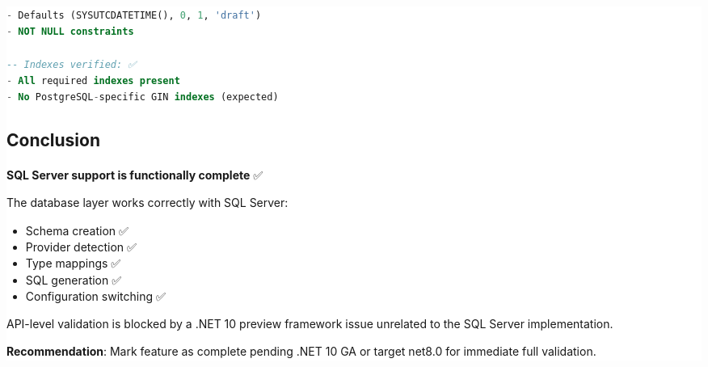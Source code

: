 ```sql
- Defaults (SYSUTCDATETIME(), 0, 1, 'draft')
- NOT NULL constraints

-- Indexes verified: ✅
- All required indexes present
- No PostgreSQL-specific GIN indexes (expected)
```

## Conclusion

**SQL Server support is functionally complete** ✅

The database layer works correctly with SQL Server:
- Schema creation ✅
- Provider detection ✅
- Type mappings ✅
- SQL generation ✅
- Configuration switching ✅

API-level validation is blocked by a .NET 10 preview framework issue unrelated to the SQL Server implementation.

**Recommendation**: Mark feature as complete pending .NET 10 GA or target net8.0 for immediate full validation.
